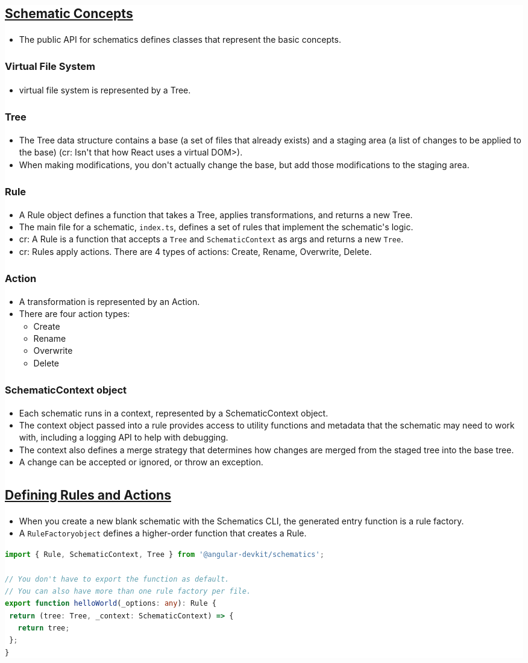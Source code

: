 ## [Schematic Concepts](https://angular.io/guide/schematics-authoring#schematics-concepts)
- The public API for schematics defines classes that represent the basic concepts.

### Virtual File System
- virtual file system is represented by a Tree.

### Tree
- The Tree data structure contains a base (a set of files that already exists) and a staging area (a list of changes to be applied to the base) (cr: Isn't that how React uses a virtual DOM>). 
- When making modifications, you don't actually change the base, but add those modifications to the staging area.

### Rule
- A Rule object defines a function that takes a Tree, applies transformations, and returns a new Tree.
- The main file for a schematic, `index.ts`, defines a set of rules that implement the schematic's logic.
- cr: A Rule is a function that accepts a `Tree` and `SchematicContext` as args and returns a new `Tree`.
- cr: Rules apply actions. There are 4 types of actions: Create, Rename, Overwrite, Delete.

### Action
- A transformation is represented by an Action. 
- There are four action types: 
  - Create
  - Rename
  - Overwrite
  - Delete

### SchematicContext object
- Each schematic runs in a context, represented by a SchematicContext object.
- The context object passed into a rule provides access to utility functions and metadata that the schematic may need to work with, including a logging API to help with debugging. 
- The context also defines a merge strategy that determines how changes are merged from the staged tree into the base tree. 
- A change can be accepted or ignored, or throw an exception.

## [Defining Rules and Actions](https://angular.io/guide/schematics-authoring#defining-rules-and-actions)
- When you create a new blank schematic with the Schematics CLI, the generated entry function is a rule factory.
- A `RuleFactoryobject` defines a higher-order function that creates a Rule.
```typescript
import { Rule, SchematicContext, Tree } from '@angular-devkit/schematics';

// You don't have to export the function as default.
// You can also have more than one rule factory per file.
export function helloWorld(_options: any): Rule {
 return (tree: Tree, _context: SchematicContext) => {
   return tree;
 };
}
```
